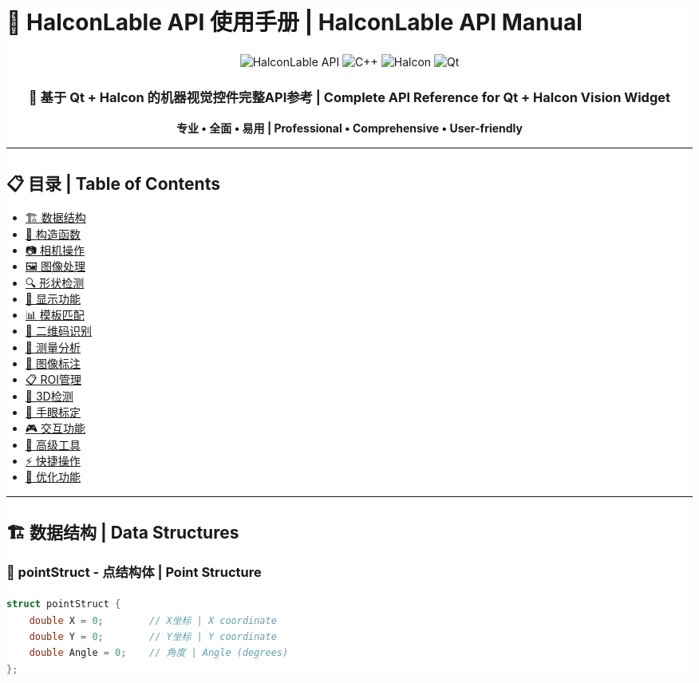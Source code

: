 # 🔬 HalconLable API 使用手册 | HalconLable API Manual

<div align="center">

![HalconLable API](https://img.shields.io/badge/HalconLable-API_Manual-4CAF50?style=for-the-badge&logo=code&logoColor=white)
![C++](https://img.shields.io/badge/C++-API-00599C?style=for-the-badge&logo=cplusplus&logoColor=white)
![Halcon](https://img.shields.io/badge/Halcon-20.11-FF6B35?style=for-the-badge&logo=camera&logoColor=white)
![Qt](https://img.shields.io/badge/Qt-5.14+-41CD52?style=for-the-badge&logo=qt&logoColor=white)

### 🎯 基于 Qt + Halcon 的机器视觉控件完整API参考 | Complete API Reference for Qt + Halcon Vision Widget

**专业 • 全面 • 易用 | Professional • Comprehensive • User-friendly**

</div>

---

## 📋 目录 | Table of Contents

- [🏗️ 数据结构](#-数据结构--data-structures)
- [🔧 构造函数](#-构造函数--constructor)
- [📷 相机操作](#-相机操作--camera-operations)
- [🖼️ 图像处理](#-图像处理--image-processing)
- [🔍 形状检测](#-形状检测--shape-detection)
- [🎨 显示功能](#-显示功能--display-functions)
- [📊 模板匹配](#-模板匹配--template-matching)
- [🔲 二维码识别](#-二维码识别--qr-code-recognition)
- [📏 测量分析](#-测量分析--measurement-analysis)
- [📝 图像标注](#-图像标注--image-annotation)
- [📋 ROI管理](#-roi管理--roi-management)
- [🧊 3D检测](#-3d检测--3d-detection)
- [🤖 手眼标定](#-手眼标定--hand-eye-calibration)
- [🎮 交互功能](#-交互功能--interactive-features)
- [🔧 高级工具](#-高级工具--advanced-tools)
- [⚡ 快捷操作](#-快捷操作--quick-operations)
- [🎯 优化功能](#-优化功能--optimization-features)

---

## 🏗️ 数据结构 | Data Structures

### 📍 pointStruct - 点结构体 | Point Structure

```cpp
struct pointStruct {
    double X = 0;        // X坐标 | X coordinate
    double Y = 0;        // Y坐标 | Y coordinate  
    double Angle = 0;    // 角度 | Angle (degrees)
};
```
